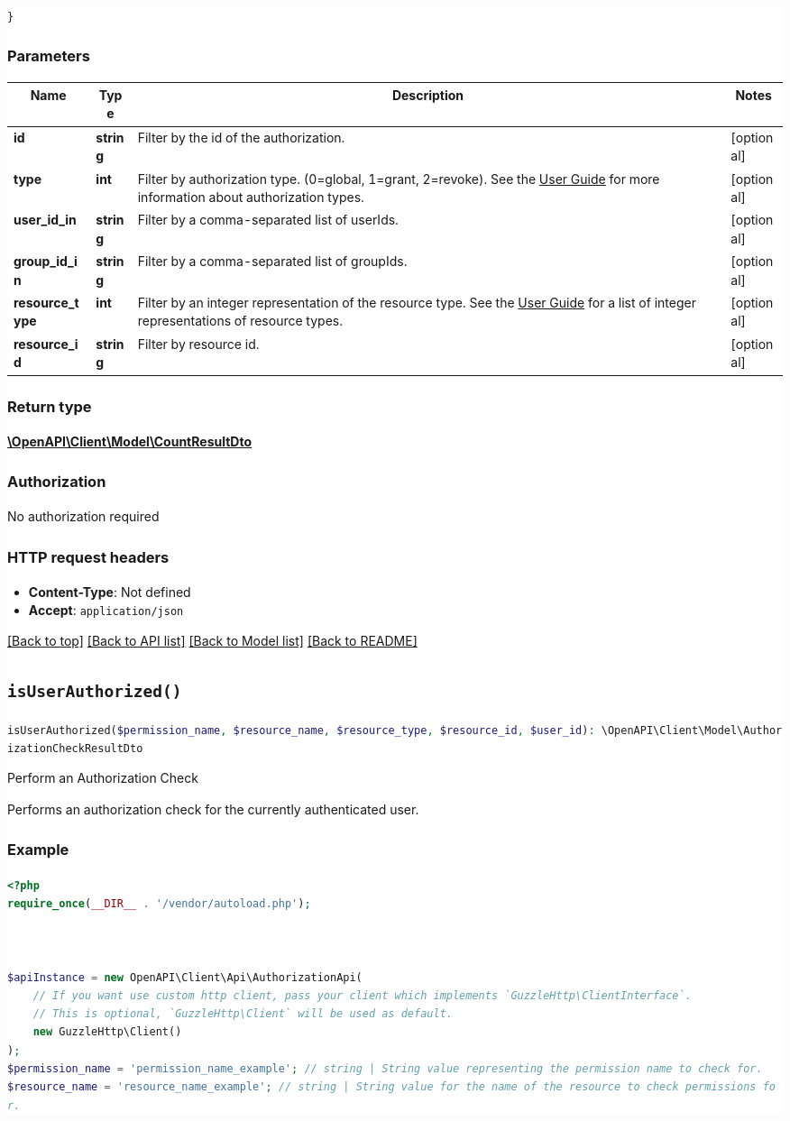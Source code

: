 ```php
}
```

### Parameters

Name | Type | Description  | Notes
------------- | ------------- | ------------- | -------------
 **id** | **string**| Filter by the id of the authorization. | [optional]
 **type** | **int**| Filter by authorization type. (0&#x3D;global, 1&#x3D;grant, 2&#x3D;revoke). See the [User Guide](https://docs.camunda.org/manual/latest/user-guide/process-engine/authorization-service/#authorization-type) for more information about authorization types. | [optional]
 **user_id_in** | **string**| Filter by a comma-separated list of userIds. | [optional]
 **group_id_in** | **string**| Filter by a comma-separated list of groupIds. | [optional]
 **resource_type** | **int**| Filter by an integer representation of the resource type. See the [User Guide](https://docs.camunda.org/manual/latest/user-guide/process-engine/authorization-service/#resources) for a list of integer representations of resource types. | [optional]
 **resource_id** | **string**| Filter by resource id. | [optional]

### Return type

[**\OpenAPI\Client\Model\CountResultDto**](../Model/CountResultDto.md)

### Authorization

No authorization required

### HTTP request headers

- **Content-Type**: Not defined
- **Accept**: `application/json`

[[Back to top]](#) [[Back to API list]](../../README.md#endpoints)
[[Back to Model list]](../../README.md#models)
[[Back to README]](../../README.md)

## `isUserAuthorized()`

```php
isUserAuthorized($permission_name, $resource_name, $resource_type, $resource_id, $user_id): \OpenAPI\Client\Model\AuthorizationCheckResultDto
```

Perform an Authorization Check

Performs an authorization check for the currently authenticated user.

### Example

```php
<?php
require_once(__DIR__ . '/vendor/autoload.php');



$apiInstance = new OpenAPI\Client\Api\AuthorizationApi(
    // If you want use custom http client, pass your client which implements `GuzzleHttp\ClientInterface`.
    // This is optional, `GuzzleHttp\Client` will be used as default.
    new GuzzleHttp\Client()
);
$permission_name = 'permission_name_example'; // string | String value representing the permission name to check for.
$resource_name = 'resource_name_example'; // string | String value for the name of the resource to check permissions for.
```